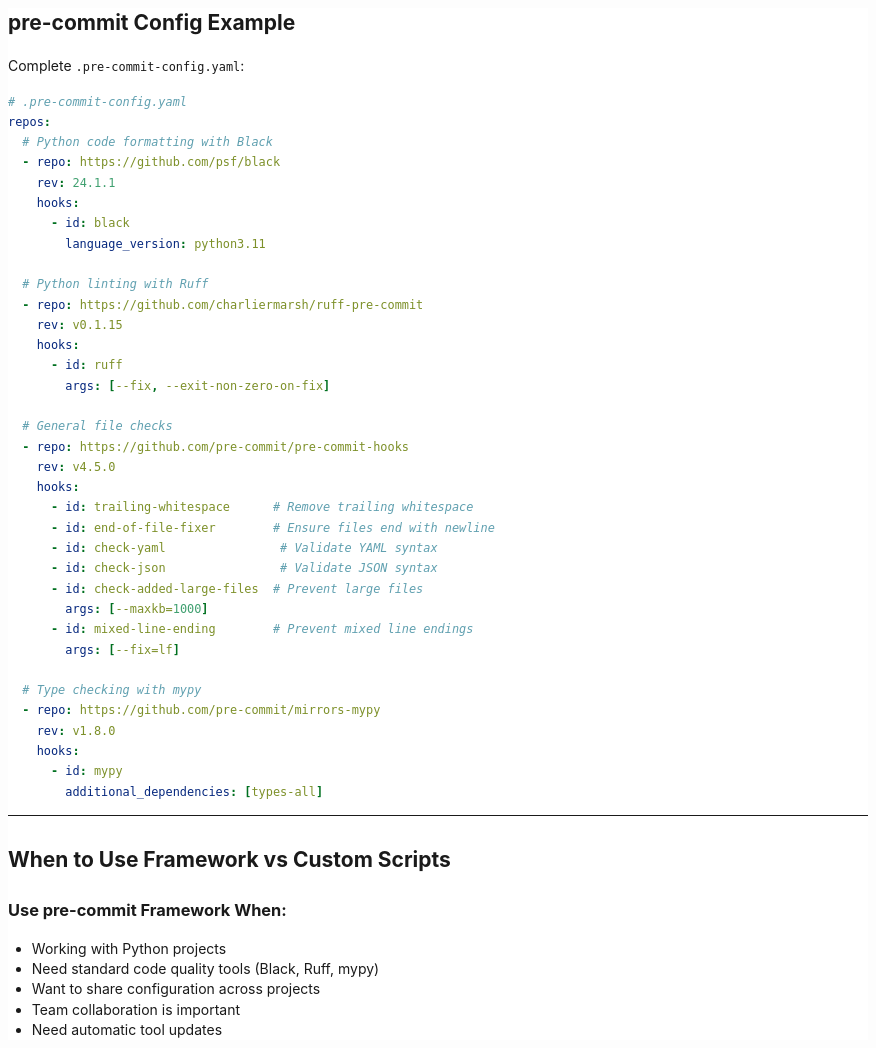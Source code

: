 ## pre-commit Config Example

Complete `.pre-commit-config.yaml`:

```yaml
# .pre-commit-config.yaml
repos:
  # Python code formatting with Black
  - repo: https://github.com/psf/black
    rev: 24.1.1
    hooks:
      - id: black
        language_version: python3.11

  # Python linting with Ruff
  - repo: https://github.com/charliermarsh/ruff-pre-commit
    rev: v0.1.15
    hooks:
      - id: ruff
        args: [--fix, --exit-non-zero-on-fix]

  # General file checks
  - repo: https://github.com/pre-commit/pre-commit-hooks
    rev: v4.5.0
    hooks:
      - id: trailing-whitespace      # Remove trailing whitespace
      - id: end-of-file-fixer        # Ensure files end with newline
      - id: check-yaml                # Validate YAML syntax
      - id: check-json                # Validate JSON syntax
      - id: check-added-large-files  # Prevent large files
        args: [--maxkb=1000]
      - id: mixed-line-ending        # Prevent mixed line endings
        args: [--fix=lf]

  # Type checking with mypy
  - repo: https://github.com/pre-commit/mirrors-mypy
    rev: v1.8.0
    hooks:
      - id: mypy
        additional_dependencies: [types-all]
```

---

## When to Use Framework vs Custom Scripts

### Use pre-commit Framework When:
- Working with Python projects
- Need standard code quality tools (Black, Ruff, mypy)
- Want to share configuration across projects
- Team collaboration is important
- Need automatic tool updates
